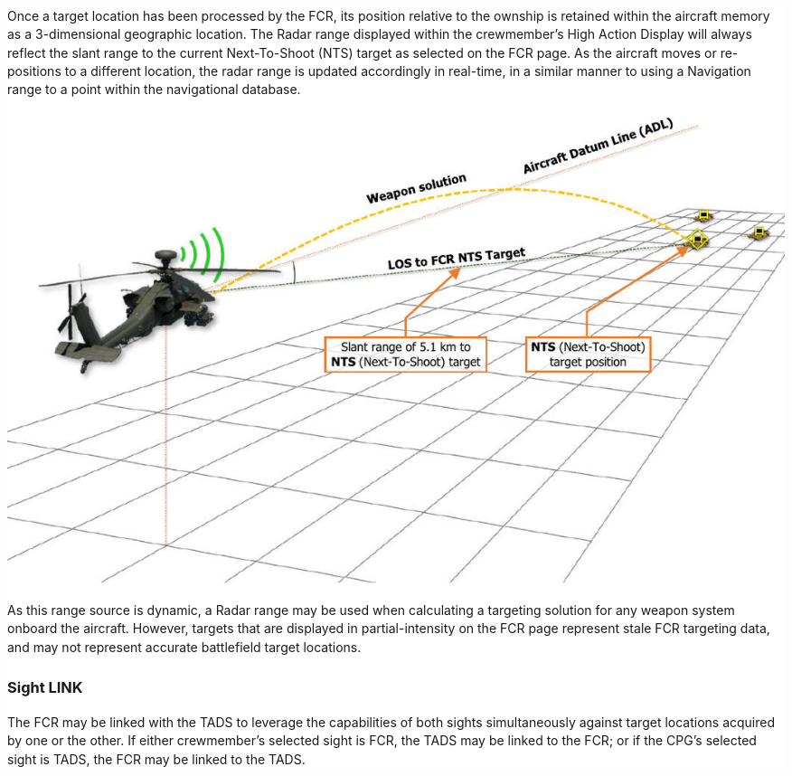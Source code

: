Once a target location has been processed by the FCR, its position relative to the ownship is retained within the
aircraft memory as a 3-dimensional geographic location. The Radar range displayed within the crewmember’s
High Action Display will always reflect the slant range to the current Next-To-Shoot (NTS) target as selected on
the FCR page. As the aircraft moves or re-positions to a different location, the radar range is updated accordingly
in real-time, in a similar manner to using a Navigation range to a point within the navigational database.

![Radar Range](img/img-372-1-screen.jpg)


As this range source is dynamic, a Radar range may be used when calculating a targeting solution for any weapon
system onboard the aircraft. However, targets that are displayed in partial-intensity on the FCR page represent
stale FCR targeting data, and may not represent accurate battlefield target locations.

### Sight LINK

The FCR may be linked with the TADS to leverage the capabilities of both sights simultaneously against target
locations acquired by one or the other. If either crewmember’s selected sight is FCR, the TADS may be linked to
the FCR; or if the CPG’s selected sight is TADS, the FCR may be linked to the TADS.
